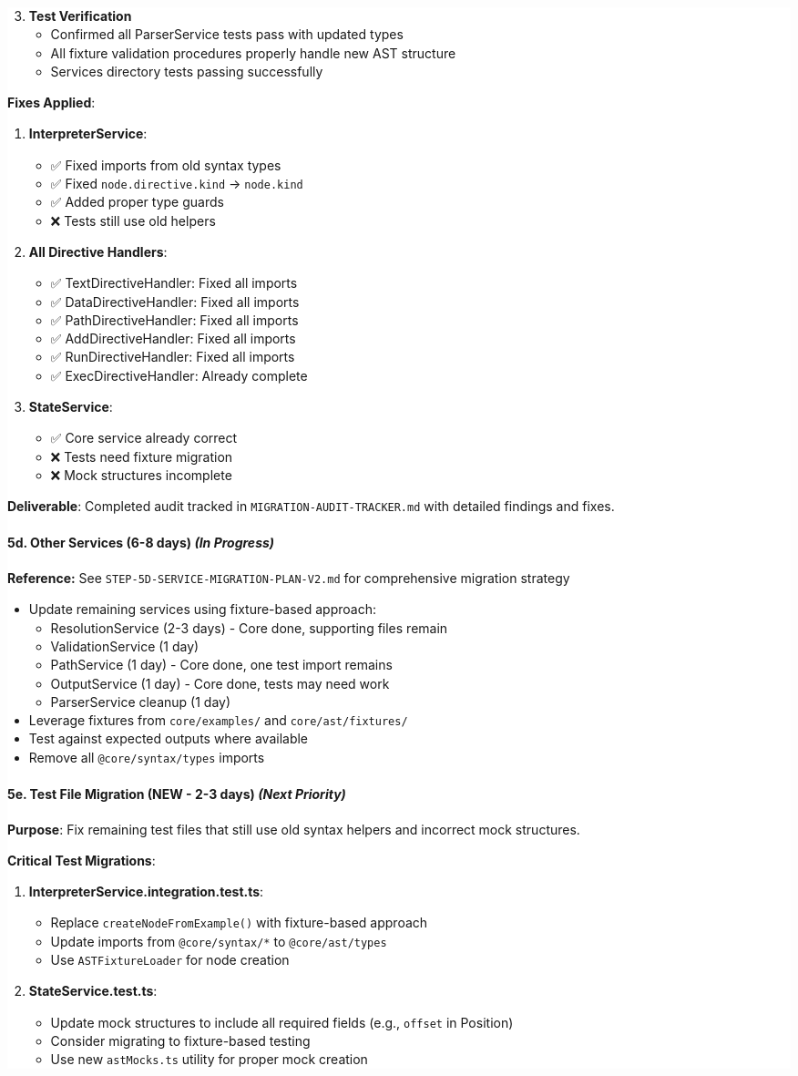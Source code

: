 3. **Test Verification**
   - Confirmed all ParserService tests pass with updated types 
   - All fixture validation procedures properly handle new AST structure
   - Services directory tests passing successfully

**Fixes Applied**:
1. **InterpreterService**:
   - ✅ Fixed imports from old syntax types
   - ✅ Fixed `node.directive.kind` → `node.kind`
   - ✅ Added proper type guards
   - ❌ Tests still use old helpers

2. **All Directive Handlers**:
   - ✅ TextDirectiveHandler: Fixed all imports
   - ✅ DataDirectiveHandler: Fixed all imports
   - ✅ PathDirectiveHandler: Fixed all imports
   - ✅ AddDirectiveHandler: Fixed all imports
   - ✅ RunDirectiveHandler: Fixed all imports
   - ✅ ExecDirectiveHandler: Already complete

3. **StateService**:
   - ✅ Core service already correct
   - ❌ Tests need fixture migration
   - ❌ Mock structures incomplete

**Deliverable**: Completed audit tracked in `MIGRATION-AUDIT-TRACKER.md` with detailed findings and fixes.

#### 5d. Other Services (6-8 days) *(In Progress)*
**Reference:** See `STEP-5D-SERVICE-MIGRATION-PLAN-V2.md` for comprehensive migration strategy

- Update remaining services using fixture-based approach:
  - ResolutionService (2-3 days) - Core done, supporting files remain
  - ValidationService (1 day)
  - PathService (1 day) - Core done, one test import remains
  - OutputService (1 day) - Core done, tests may need work
  - ParserService cleanup (1 day)
- Leverage fixtures from `core/examples/` and `core/ast/fixtures/`
- Test against expected outputs where available
- Remove all `@core/syntax/types` imports

#### 5e. Test File Migration (NEW - 2-3 days) *(Next Priority)*

**Purpose**: Fix remaining test files that still use old syntax helpers and incorrect mock structures.

**Critical Test Migrations**:
1. **InterpreterService.integration.test.ts**:
   - Replace `createNodeFromExample()` with fixture-based approach
   - Update imports from `@core/syntax/*` to `@core/ast/types`
   - Use `ASTFixtureLoader` for node creation

2. **StateService.test.ts**:
   - Update mock structures to include all required fields (e.g., `offset` in Position)
   - Consider migrating to fixture-based testing
   - Use new `astMocks.ts` utility for proper mock creation
